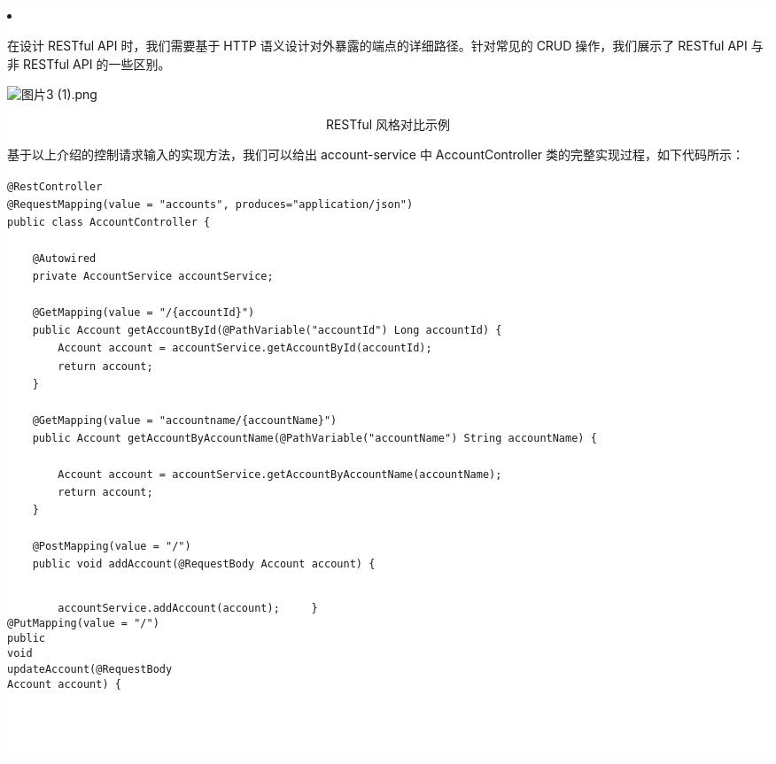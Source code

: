 </li>
<li data-nodeid="745">
<p data-nodeid="746">在设计 RESTful API 时，我们需要基于 HTTP 语义设计对外暴露的端点的详细路径。针对常见的 CRUD 操作，我们展示了 RESTful API 与非 RESTful API 的一些区别。</p>
</li>
</ul>
<p data-nodeid="747"><img src="https://s0.lgstatic.com/i/image/M00/8B/E8/CgqCHl_hv5yAPnDHAADI8geMxRU064.png" alt="图片3 (1).png" data-nodeid="828"></p>
<div data-nodeid="748"><p style="text-align:center">RESTful 风格对比示例</p></div>
<p data-nodeid="749">基于以上介绍的控制请求输入的实现方法，我们可以给出 account-service 中 AccountController 类的完整实现过程，如下代码所示：</p>
<pre class="lang-java" data-nodeid="750"><code data-language="java"><span class="hljs-meta">@RestController</span>
<span class="hljs-meta">@RequestMapping(value = "accounts", produces="application/json")</span>
<span class="hljs-keyword">public</span> <span class="hljs-class"><span class="hljs-keyword">class</span> <span class="hljs-title">AccountController</span> </span>{
&nbsp;
&nbsp;&nbsp;&nbsp; <span class="hljs-meta">@Autowired</span>
&nbsp;&nbsp;&nbsp; <span class="hljs-keyword">private</span> AccountService accountService;
&nbsp;
&nbsp;&nbsp;&nbsp; <span class="hljs-meta">@GetMapping(value = "/{accountId}")</span>
&nbsp;&nbsp;&nbsp; <span class="hljs-function"><span class="hljs-keyword">public</span> Account <span class="hljs-title">getAccountById</span><span class="hljs-params">(<span class="hljs-meta">@PathVariable("accountId")</span> Long accountId)</span> </span>{
&nbsp;&nbsp;&nbsp;&nbsp;&nbsp;&nbsp;&nbsp; Account account = accountService.getAccountById(accountId);
&nbsp;&nbsp;&nbsp;&nbsp;&nbsp;&nbsp;&nbsp; <span class="hljs-keyword">return</span> account;
&nbsp;&nbsp;&nbsp; }
&nbsp;
&nbsp;&nbsp;&nbsp; <span class="hljs-meta">@GetMapping(value = "accountname/{accountName}")</span>
&nbsp;&nbsp;&nbsp; <span class="hljs-function"><span class="hljs-keyword">public</span> Account <span class="hljs-title">getAccountByAccountName</span><span class="hljs-params">(<span class="hljs-meta">@PathVariable("accountName")</span> String accountName)</span> </span>{
&nbsp;
&nbsp;&nbsp;&nbsp;&nbsp;&nbsp;&nbsp;&nbsp; Account account = accountService.getAccountByAccountName(accountName);
&nbsp;&nbsp;&nbsp;&nbsp;&nbsp;&nbsp;&nbsp; <span class="hljs-keyword">return</span> account;
&nbsp;&nbsp;&nbsp; }
&nbsp;
&nbsp;&nbsp;&nbsp; <span class="hljs-meta">@PostMapping(value = "/")</span>
&nbsp;&nbsp;&nbsp; <span class="hljs-function"><span class="hljs-keyword">public</span> <span class="hljs-keyword">void</span> <span class="hljs-title">addAccount</span><span class="hljs-params">(<span class="hljs-meta">@RequestBody</span> Account account)</span> </span>{

&nbsp;&nbsp;&nbsp;&nbsp;&nbsp;&nbsp;&nbsp; accountService.addAccount(account);
&nbsp;&nbsp;&nbsp; }
&nbsp;
&nbsp;&nbsp;&nbsp; <span class="hljs-meta">@PutMapping(value = "/")</span>
&nbsp;&nbsp;&nbsp; <span class="hljs-function"><span class="hljs-keyword">public</span> <span class="hljs-keyword">void</span> <span class="hljs-title">updateAccount</span><span class="hljs-params">(<span class="hljs-meta">@RequestBody</span> Account account)</span> </span>{
